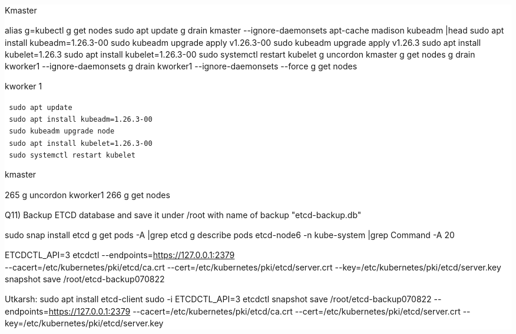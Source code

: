 

Kmaster 


  alias g=kubectl
   g get nodes
   sudo apt update 
   g drain kmaster --ignore-daemonsets
   apt-cache madison kubeadm |head
   sudo apt install kubeadm=1.26.3-00
   sudo kubeadm upgrade apply v1.26.3-00
   sudo kubeadm upgrade apply v1.26.3
   sudo apt install kubelet=1.26.3
     sudo apt install kubelet=1.26.3-00
   sudo systemctl restart kubelet
   g uncordon kmaster 
   g get nodes 
   g drain kworker1 --ignore-daemonsets
   g drain kworker1 --ignore-daemonsets --force
   g get nodes
  
  
  
  
  kworker 1
  
  
     sudo apt update 
     sudo apt install kubeadm=1.26.3-00
     sudo kubeadm upgrade node
     sudo apt install kubelet=1.26.3-00
     sudo systemctl restart kubelet 
  
  
  
  kmaster 
  
  
  265  g uncordon kworker1
  266  g get nodes





Q11) Backup ETCD database and save it under /root with name of backup "etcd-backup.db"


sudo snap install etcd
g get pods -A |grep etcd
g describe  pods etcd-node6  -n kube-system |grep Command -A 20

ETCDCTL_API=3 etcdctl --endpoints=https://127.0.0.1:2379 \
  --cacert=/etc/kubernetes/pki/etcd/ca.crt --cert=/etc/kubernetes/pki/etcd/server.crt --key=/etc/kubernetes/pki/etcd/server.key \
  snapshot save /root/etcd-backup070822
  
  Utkarsh:
  sudo apt  install etcd-client
  sudo -i
  ETCDCTL_API=3 etcdctl snapshot save /root/etcd-backup070822 --endpoints=https://127.0.0.1:2379  --cacert=/etc/kubernetes/pki/etcd/ca.crt --cert=/etc/kubernetes/pki/etcd/server.crt --key=/etc/kubernetes/pki/etcd/server.key

